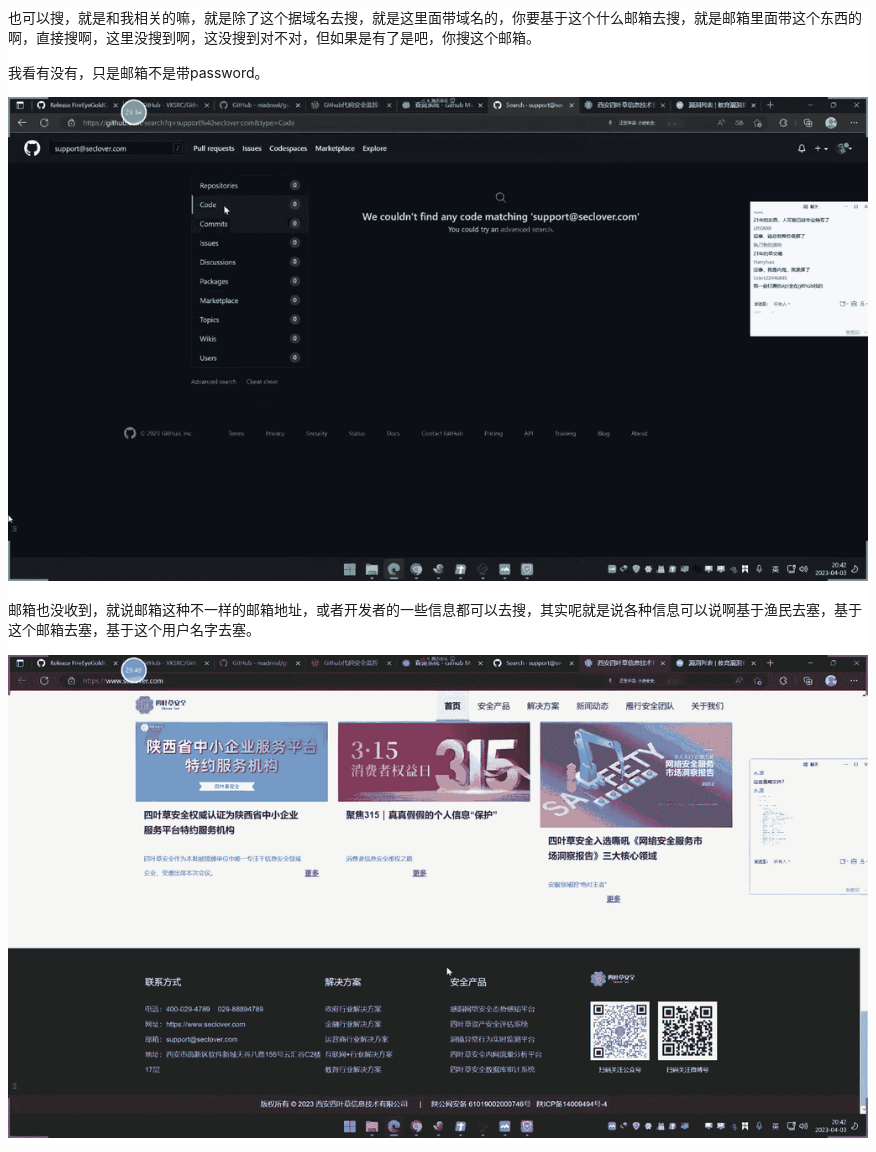 也可以搜，就是和我相关的嘛，就是除了这个据域名去搜，就是这里面带域名的，你要基于这个什么邮箱去搜，就是邮箱里面带这个东西的啊，直接搜啊，这里没搜到啊，这没搜到对不对，但如果是有了是吧，你搜这个邮箱。

我看有没有，只是邮箱不是带password。

![](img/df3a7073d30f8efbe49c06e84a5e1f2b_110.png)

邮箱也没收到，就说邮箱这种不一样的邮箱地址，或者开发者的一些信息都可以去搜，其实呢就是说各种信息可以说啊基于渔民去塞，基于这个邮箱去塞，基于这个用户名字去塞。



![](img/df3a7073d30f8efbe49c06e84a5e1f2b_112.png)

